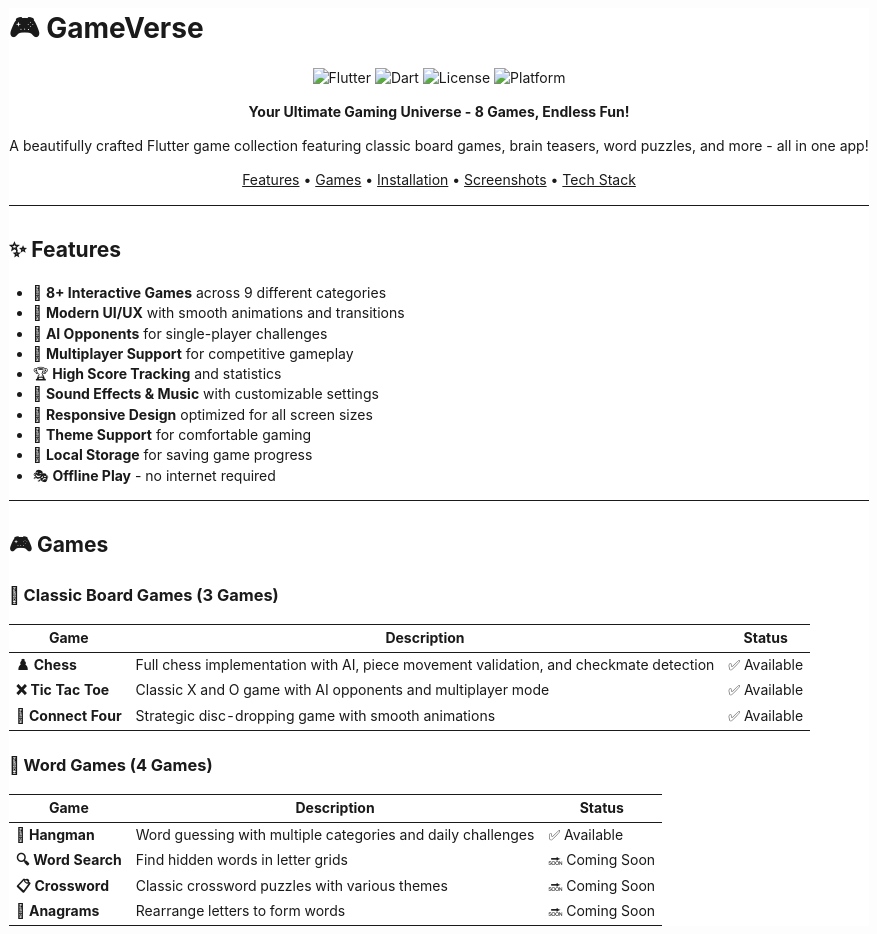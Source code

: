 # 🎮 GameVerse

<div align="center">

![Flutter](https://img.shields.io/badge/Flutter-3.5.4-02569B?logo=flutter)
![Dart](https://img.shields.io/badge/Dart-3.5.4-0175C2?logo=dart)
![License](https://img.shields.io/badge/License-MIT-green)
![Platform](https://img.shields.io/badge/Platform-Android%20%7C%20iOS-blue)

**Your Ultimate Gaming Universe - 8 Games, Endless Fun!**

A beautifully crafted Flutter game collection featuring classic board games, brain teasers, word puzzles, and more - all in one app!

[Features](#-features) • [Games](#-games) • [Installation](#-installation) • [Screenshots](#-screenshots) • [Tech Stack](#-tech-stack)

</div>

---

## ✨ Features

- 🎯 **8+ Interactive Games** across 9 different categories
- 🎨 **Modern UI/UX** with smooth animations and transitions
- 🤖 **AI Opponents** for single-player challenges
- 👥 **Multiplayer Support** for competitive gameplay
- 🏆 **High Score Tracking** and statistics
- 🎵 **Sound Effects & Music** with customizable settings
- 📱 **Responsive Design** optimized for all screen sizes
- 🌙 **Theme Support** for comfortable gaming
- 💾 **Local Storage** for saving game progress
- 🎭 **Offline Play** - no internet required

---

## 🎮 Games

### 🔷 Classic Board Games (3 Games)
| Game | Description | Status |
|------|-------------|--------|
| **♟️ Chess** | Full chess implementation with AI, piece movement validation, and checkmate detection | ✅ Available |
| **❌ Tic Tac Toe** | Classic X and O game with AI opponents and multiplayer mode | ✅ Available |
| **🔴 Connect Four** | Strategic disc-dropping game with smooth animations | ✅ Available |

### 📝 Word Games (4 Games)
| Game | Description | Status |
|------|-------------|--------|
| **🎯 Hangman** | Word guessing with multiple categories and daily challenges | ✅ Available |
| **🔍 Word Search** | Find hidden words in letter grids | 🔜 Coming Soon |
| **📋 Crossword** | Classic crossword puzzles with various themes | 🔜 Coming Soon |
| **🔄 Anagrams** | Rearrange letters to form words | 🔜 Coming Soon |
